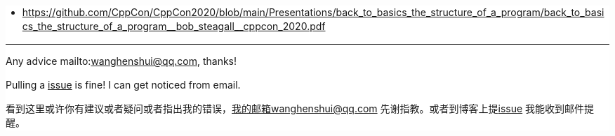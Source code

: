 - https://github.com/CppCon/CppCon2020/blob/main/Presentations/back_to_basics_the_structure_of_a_program/back_to_basics_the_structure_of_a_program__bob_steagall__cppcon_2020.pdf

---

Any advice mailto:wanghenshui@qq.com, thanks! 

Pulling a [issue](https://github.com/wanghenshui/wanghenshui.github.io/issues/new) is fine! I can get noticed from email.

看到这里或许你有建议或者疑问或者指出我的错误，我的邮箱wanghenshui@qq.com 先谢指教。或者到博客上提[issue](https://github.com/wanghenshui/wanghenshui.github.io/issues/new) 我能收到邮件提醒。